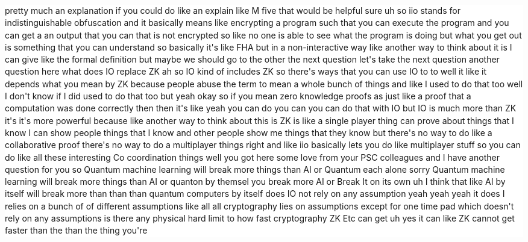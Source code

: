 pretty much an explanation if you could
do like an explain like M five that
would be helpful sure uh so iio stands
for indistinguishable
obfuscation and it basically means like
encrypting a program such that you can
execute the program and you can get a an
output that you can that is not
encrypted so like no one is able to see
what the program is doing but what you
get out is something that you can
understand so basically it's like FHA
but in a non-interactive
way like another way to think about it
is I can give like the formal definition
but maybe we should go to the other the
next question let's take the next
question another question here what does
IO replace
ZK ah so IO kind of includes ZK so
there's ways that you can use IO to to
well it like it depends what you mean by
ZK because people abuse the term to mean
a whole bunch of things and like I used
to do that too well I don't know if I
did used to do that too but yeah okay so
if you mean zero knowledge proofs as
just like a proof that a computation was
done correctly then then it's like yeah
you can do you can you can do that with
IO but IO is much more than ZK it's it's
more powerful because like another way
to think about this is ZK is like a
single player thing can prove about
things that I know I can show people
things that I know and other people show
me things that they know but there's no
way to do like a collaborative proof
there's no way to do a multiplayer
things right and like iio basically lets
you do like multiplayer stuff so you can
do like all these interesting Co
coordination
things well you got here some love from
your PSC colleagues and I have another
question for you so Quantum machine
learning will break more things than AI
or Quantum each alone sorry Quantum
machine learning will break more things
than AI or quanton by
themsel you break more AI or Break It on
its own uh I think that like AI by
itself will break more than than than
quantum computers by
itself does IO not rely on any
assumption yeah yeah yeah it does I
relies on a bunch of of different
assumptions like all all cryptography
lies on assumptions except for one time
pad which doesn't rely on any
assumptions is there any physical hard
limit to how fast cryptography ZK Etc
can get uh yes it can like ZK cannot get
faster than the than the thing you're